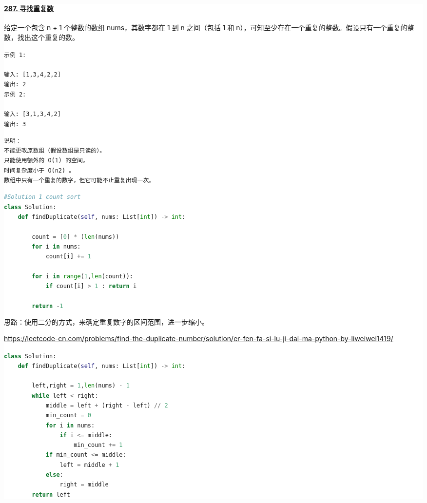 #### [287. 寻找重复数](https://leetcode-cn.com/problems/find-the-duplicate-number/)

给定一个包含 n + 1 个整数的数组 nums，其数字都在 1 到 n 之间（包括 1 和 n），可知至少存在一个重复的整数。假设只有一个重复的整数，找出这个重复的数。

```
示例 1:

输入: [1,3,4,2,2]
输出: 2
示例 2:

输入: [3,1,3,4,2]
输出: 3

```

```
说明：
不能更改原数组（假设数组是只读的）。
只能使用额外的 O(1) 的空间。
时间复杂度小于 O(n2) 。
数组中只有一个重复的数字，但它可能不止重复出现一次。
```

```python
#Solution 1 count sort
class Solution:
    def findDuplicate(self, nums: List[int]) -> int:

        count = [0] * (len(nums))
        for i in nums:
            count[i] += 1

        for i in range(1,len(count)):
            if count[i] > 1 : return i 
            
        return -1  
```

思路：使用二分的方式，来确定重复数字的区间范围，进一步缩小。

https://leetcode-cn.com/problems/find-the-duplicate-number/solution/er-fen-fa-si-lu-ji-dai-ma-python-by-liweiwei1419/

```python
class Solution:
    def findDuplicate(self, nums: List[int]) -> int:

        left,right = 1,len(nums) - 1
        while left < right:
            middle = left + (right - left) // 2
            min_count = 0
            for i in nums:
                if i <= middle:
                    min_count += 1
            if min_count <= middle:
                left = middle + 1
            else:
                right = middle
        return left 
```
